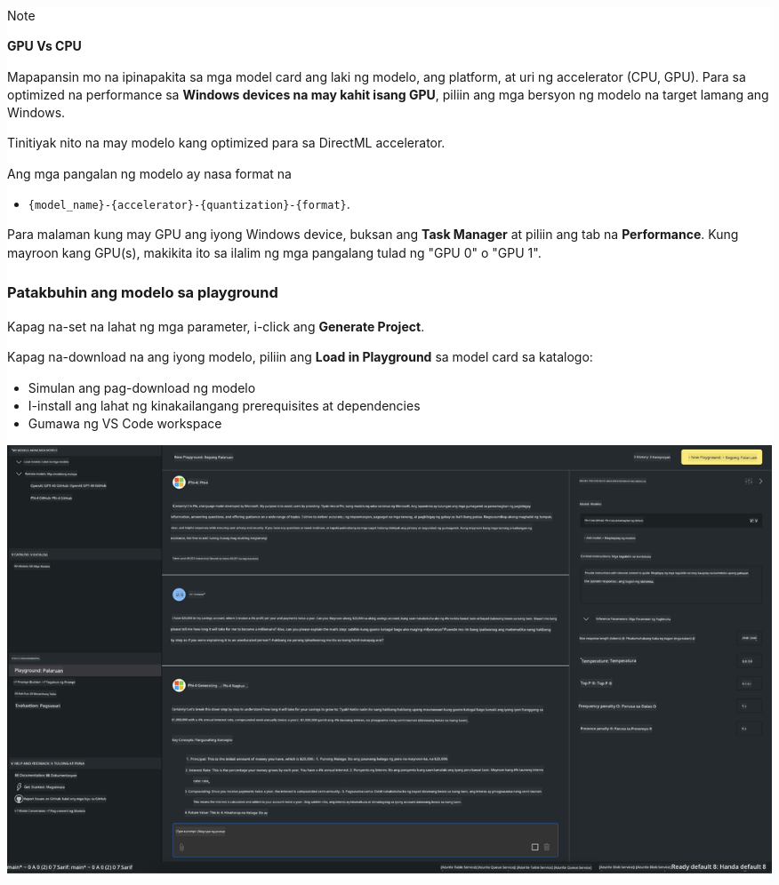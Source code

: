 > [!NOTE]
>
> **GPU Vs CPU**
>
> Mapapansin mo na ipinapakita sa mga model card ang laki ng modelo, ang platform, at uri ng accelerator (CPU, GPU). Para sa optimized na performance sa **Windows devices na may kahit isang GPU**, piliin ang mga bersyon ng modelo na target lamang ang Windows.
>
> Tinitiyak nito na may modelo kang optimized para sa DirectML accelerator.
>
> Ang mga pangalan ng modelo ay nasa format na
>
> - `{model_name}-{accelerator}-{quantization}-{format}`.
>
>Para malaman kung may GPU ang iyong Windows device, buksan ang **Task Manager** at piliin ang tab na **Performance**. Kung mayroon kang GPU(s), makikita ito sa ilalim ng mga pangalang tulad ng "GPU 0" o "GPU 1".

### Patakbuhin ang modelo sa playground

Kapag na-set na lahat ng mga parameter, i-click ang **Generate Project**.

Kapag na-download na ang iyong modelo, piliin ang **Load in Playground** sa model card sa katalogo:

- Simulan ang pag-download ng modelo  
- I-install ang lahat ng kinakailangang prerequisites at dependencies  
- Gumawa ng VS Code workspace

![Load model in playground](../../../../../translated_images/AItoolkitload_model_into_playground.dcef5355b1653b52e1f675d80cd429100cfe0c5d6a316ff331f3ae10923bca38.tl.png)
